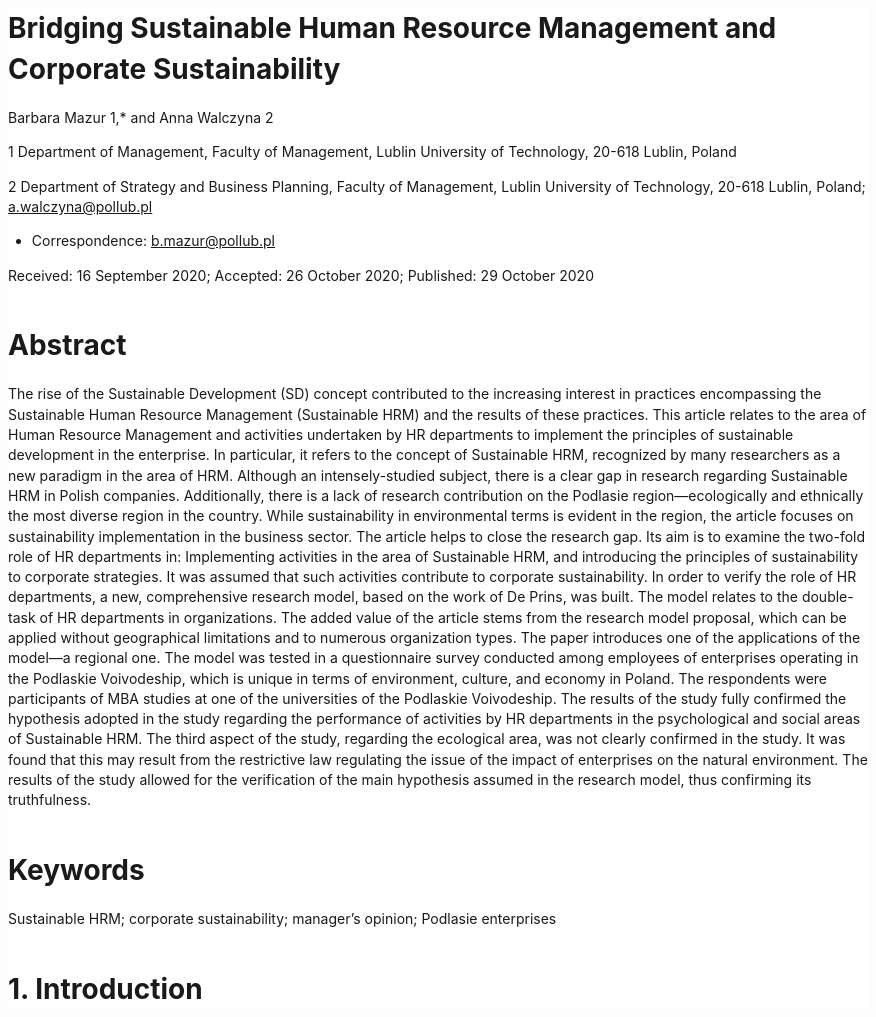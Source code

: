 # Bridging Sustainable Human Resource Management and Corporate Sustainability

Barbara Mazur 1,* and Anna Walczyna 2

1 Department of Management, Faculty of Management, Lublin University of Technology, 20-618 Lublin, Poland

2 Department of Strategy and Business Planning, Faculty of Management, Lublin University of Technology, 20-618 Lublin, Poland; a.walczyna@pollub.pl

* Correspondence: b.mazur@pollub.pl

Received: 16 September 2020; Accepted: 26 October 2020; Published: 29 October 2020

# Abstract

The rise of the Sustainable Development (SD) concept contributed to the increasing interest in practices encompassing the Sustainable Human Resource Management (Sustainable HRM) and the results of these practices. This article relates to the area of Human Resource Management and activities undertaken by HR departments to implement the principles of sustainable development in the enterprise. In particular, it refers to the concept of Sustainable HRM, recognized by many researchers as a new paradigm in the area of HRM. Although an intensely-studied subject, there is a clear gap in research regarding Sustainable HRM in Polish companies. Additionally, there is a lack of research contribution on the Podlasie region—ecologically and ethnically the most diverse region in the country. While sustainability in environmental terms is evident in the region, the article focuses on sustainability implementation in the business sector. The article helps to close the research gap. Its aim is to examine the two-fold role of HR departments in: Implementing activities in the area of Sustainable HRM, and introducing the principles of sustainability to corporate strategies. It was assumed that such activities contribute to corporate sustainability. In order to verify the role of HR departments, a new, comprehensive research model, based on the work of De Prins, was built. The model relates to the double-task of HR departments in organizations. The added value of the article stems from the research model proposal, which can be applied without geographical limitations and to numerous organization types. The paper introduces one of the applications of the model—a regional one. The model was tested in a questionnaire survey conducted among employees of enterprises operating in the Podlaskie Voivodeship, which is unique in terms of environment, culture, and economy in Poland. The respondents were participants of MBA studies at one of the universities of the Podlaskie Voivodeship. The results of the study fully confirmed the hypothesis adopted in the study regarding the performance of activities by HR departments in the psychological and social areas of Sustainable HRM. The third aspect of the study, regarding the ecological area, was not clearly confirmed in the study. It was found that this may result from the restrictive law regulating the issue of the impact of enterprises on the natural environment. The results of the study allowed for the verification of the main hypothesis assumed in the research model, thus confirming its truthfulness.

# Keywords

Sustainable HRM; corporate sustainability; manager’s opinion; Podlasie enterprises

# 1. Introduction
